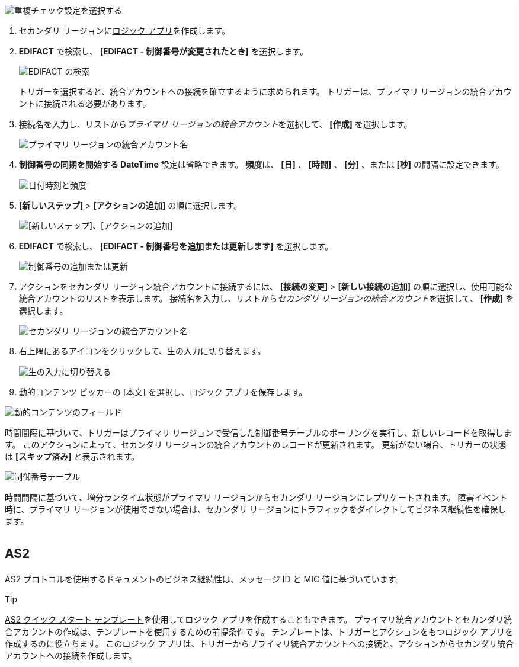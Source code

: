![重複チェック設定を選択する](./media/logic-apps-enterprise-integration-b2b-business-continuity/edifactdupcheck.png)  

1. セカンダリ リージョンに[ロジック アプリ](../logic-apps/quickstart-create-first-logic-app-workflow.md)を作成します。    

2. **EDIFACT** で検索し、 **[EDIFACT - 制御番号が変更されたとき]** を選択します。

   ![EDIFACT の検索](./media/logic-apps-enterprise-integration-b2b-business-continuity/edifactcn1.png)

   トリガーを選択すると、統合アカウントへの接続を確立するように求められます。 
   トリガーは、プライマリ リージョンの統合アカウントに接続される必要があります。 

3. 接続名を入力し、リストから*プライマリ リージョンの統合アカウント*を選択して、 **[作成]** を選択します。    

   ![プライマリ リージョンの統合アカウント名](./media/logic-apps-enterprise-integration-b2b-business-continuity/X12CN2.png)

4. **制御番号の同期を開始する DateTime** 設定は省略できます。 **頻度**は、 **[日]** 、 **[時間]** 、 **[分]** 、または **[秒]** の間隔に設定できます。    

   ![日付時刻と頻度](./media/logic-apps-enterprise-integration-b2b-business-continuity/x12cn3.png)

6. **[新しいステップ]**  >  **[アクションの追加]** の順に選択します。    

   ![[新しいステップ]、[アクションの追加]](./media/logic-apps-enterprise-integration-b2b-business-continuity/x12cn4.png)

7. **EDIFACT** で検索し、 **[EDIFACT - 制御番号を追加または更新します]** を選択します。   

   ![制御番号の追加または更新](./media/logic-apps-enterprise-integration-b2b-business-continuity/EdifactChooseAction.png)

8. アクションをセカンダリ リージョン統合アカウントに接続するには、 **[接続の変更]**  >  **[新しい接続の追加]** の順に選択し、使用可能な統合アカウントのリストを表示します。 接続名を入力し、リストから*セカンダリ リージョンの統合アカウント*を選択して、 **[作成]** を選択します。

   ![セカンダリ リージョンの統合アカウント名](./media/logic-apps-enterprise-integration-b2b-business-continuity/x12cn6.png)

9. 右上隅にあるアイコンをクリックして、生の入力に切り替えます。

   ![生の入力に切り替える](./media/logic-apps-enterprise-integration-b2b-business-continuity/Edifactrawinputs.png)

10. 動的コンテンツ ピッカーの [本文] を選択し、ロジック アプリを保存します。   

   ![動的コンテンツのフィールド](./media/logic-apps-enterprise-integration-b2b-business-continuity/X12CN7.png)

   時間間隔に基づいて、トリガーはプライマリ リージョンで受信した制御番号テーブルのポーリングを実行し、新しいレコードを取得します。
   このアクションによって、セカンダリ リージョンの統合アカウントのレコードが更新されます。 
   更新がない場合、トリガーの状態は **[スキップ済み]** と表示されます。

   ![制御番号テーブル](./media/logic-apps-enterprise-integration-b2b-business-continuity/x12recevicedcn8.png)

時間間隔に基づいて、増分ランタイム状態がプライマリ リージョンからセカンダリ リージョンにレプリケートされます。 障害イベント時に、プライマリ リージョンが使用できない場合は、セカンダリ リージョンにトラフィックをダイレクトしてビジネス継続性を確保します。 

## <a name="as2"></a>AS2 

AS2 プロトコルを使用するドキュメントのビジネス継続性は、メッセージ ID と MIC 値に基づいています。

> [!TIP]
> [AS2 クイック スタート テンプレート](https://github.com/Azure/azure-quickstart-templates/pull/3302)を使用してロジック アプリを作成することもできます。 プライマリ統合アカウントとセカンダリ統合アカウントの作成は、テンプレートを使用するための前提条件です。 テンプレートは、トリガーとアクションをもつロジック アプリを作成するのに役立ちます。 このロジック アプリは、トリガーからプライマリ統合アカウントへの接続と、アクションからセカンダリ統合アカウントへの接続を作成します。
